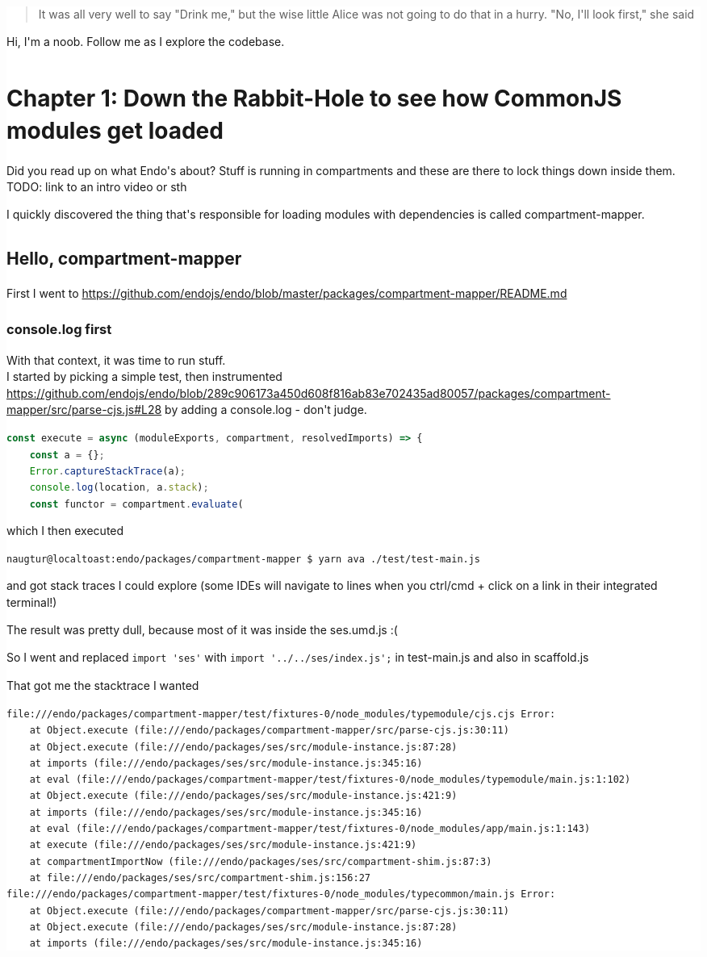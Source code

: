 
> It was all very well to say "Drink me," but the wise little Alice was not going to do that in a hurry. "No, I'll look first," she said

Hi, I'm a noob. Follow me as I explore the codebase.  

# Chapter 1: Down the Rabbit-Hole to see how CommonJS modules get loaded

Did you read up on what Endo's about? Stuff is running in compartments and these are there to lock things down inside them. 
TODO: link to an intro video or sth

I quickly discovered the thing that's responsible for loading modules with dependencies is called compartment-mapper.

## Hello, compartment-mapper

First I went to https://github.com/endojs/endo/blob/master/packages/compartment-mapper/README.md


### console.log first

With that context, it was time to run stuff.  
I started by picking a simple test, then instrumented https://github.com/endojs/endo/blob/289c906173a450d608f816ab83e702435ad80057/packages/compartment-mapper/src/parse-cjs.js#L28 by adding a console.log - don't judge.

```js
const execute = async (moduleExports, compartment, resolvedImports) => {
    const a = {};
    Error.captureStackTrace(a);
    console.log(location, a.stack);
    const functor = compartment.evaluate(
```
which I then executed
```
naugtur@localtoast:endo/packages/compartment-mapper $ yarn ava ./test/test-main.js
```
and got stack traces I could explore (some IDEs will navigate to lines when you ctrl/cmd + click on a link in their integrated terminal!)

The result was pretty dull, because most of it was inside the ses.umd.js :(

So I went and replaced `import 'ses'` with `import '../../ses/index.js';`
in test-main.js and also in scaffold.js

That got me the stacktrace I wanted

```
file:///endo/packages/compartment-mapper/test/fixtures-0/node_modules/typemodule/cjs.cjs Error: 
    at Object.execute (file:///endo/packages/compartment-mapper/src/parse-cjs.js:30:11)
    at Object.execute (file:///endo/packages/ses/src/module-instance.js:87:28)
    at imports (file:///endo/packages/ses/src/module-instance.js:345:16)
    at eval (file:///endo/packages/compartment-mapper/test/fixtures-0/node_modules/typemodule/main.js:1:102)
    at Object.execute (file:///endo/packages/ses/src/module-instance.js:421:9)
    at imports (file:///endo/packages/ses/src/module-instance.js:345:16)
    at eval (file:///endo/packages/compartment-mapper/test/fixtures-0/node_modules/app/main.js:1:143)
    at execute (file:///endo/packages/ses/src/module-instance.js:421:9)
    at compartmentImportNow (file:///endo/packages/ses/src/compartment-shim.js:87:3)
    at file:///endo/packages/ses/src/compartment-shim.js:156:27
file:///endo/packages/compartment-mapper/test/fixtures-0/node_modules/typecommon/main.js Error: 
    at Object.execute (file:///endo/packages/compartment-mapper/src/parse-cjs.js:30:11)
    at Object.execute (file:///endo/packages/ses/src/module-instance.js:87:28)
    at imports (file:///endo/packages/ses/src/module-instance.js:345:16)
```